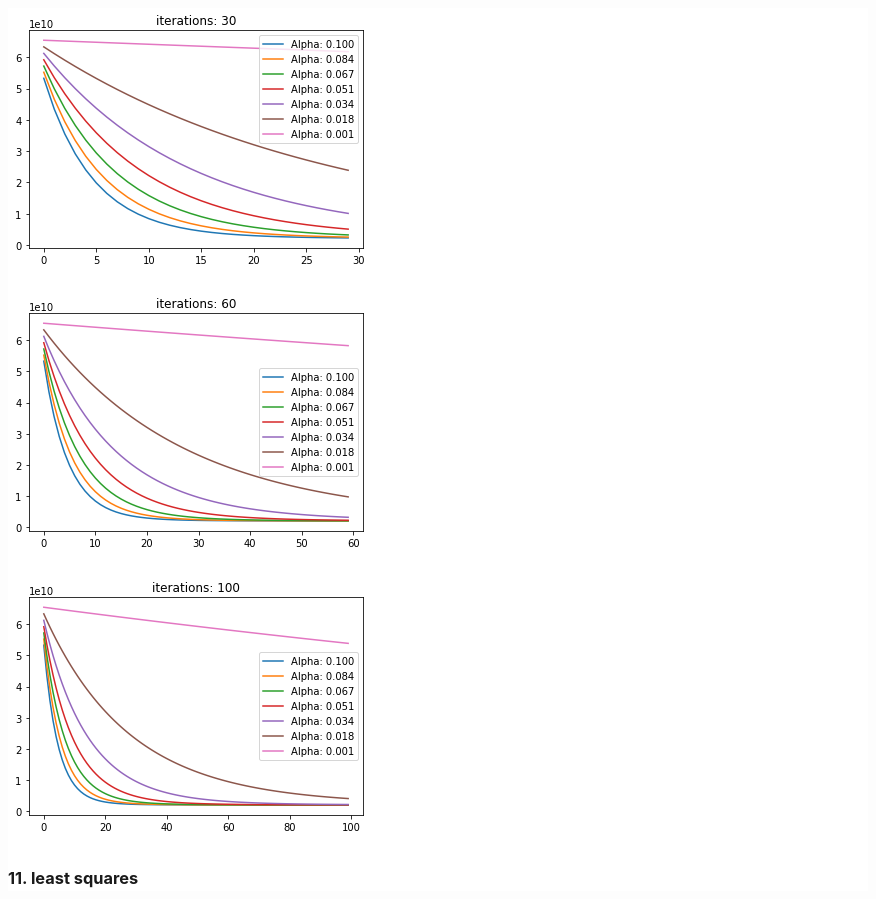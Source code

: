 
![png](out/output_30_0.png)



![png](out/output_30_1.png)



![png](out/output_30_2.png)


### 11. least squares
